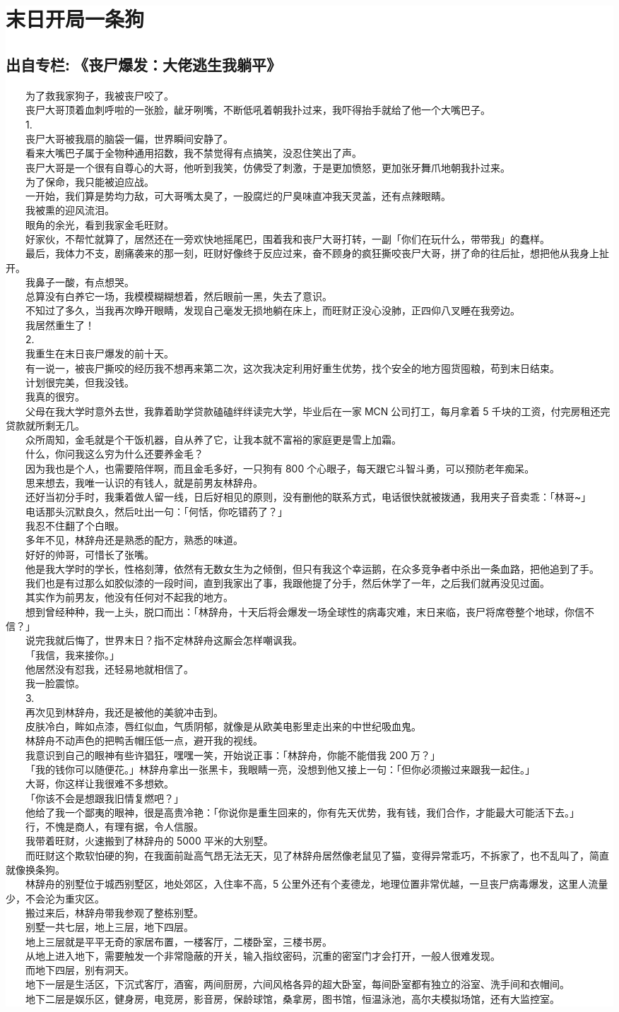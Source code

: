 # 末日开局一条狗  
## 出自专栏: 《丧尸爆发：大佬逃生我躺平》  
&emsp;&emsp;为了救我家狗子，我被丧尸咬了。  
&emsp;&emsp;丧尸大哥顶着血刺呼啦的一张脸，龇牙咧嘴，不断低吼着朝我扑过来，我吓得抬手就给了他一个大嘴巴子。  
&emsp;&emsp;1.  
&emsp;&emsp;丧尸大哥被我扇的脑袋一偏，世界瞬间安静了。  
&emsp;&emsp;看来大嘴巴子属于全物种通用招数，我不禁觉得有点搞笑，没忍住笑出了声。  
&emsp;&emsp;丧尸大哥是一个很有自尊心的大哥，他听到我笑，仿佛受了刺激，于是更加愤怒，更加张牙舞爪地朝我扑过来。  
&emsp;&emsp;为了保命，我只能被迫应战。  
&emsp;&emsp;一开始，我们算是势均力敌，可大哥嘴太臭了，一股腐烂的尸臭味直冲我天灵盖，还有点辣眼睛。  
&emsp;&emsp;我被熏的迎风流泪。  
&emsp;&emsp;眼角的余光，看到我家金毛旺财。  
&emsp;&emsp;好家伙，不帮忙就算了，居然还在一旁欢快地摇尾巴，围着我和丧尸大哥打转，一副「你们在玩什么，带带我」的蠢样。  
&emsp;&emsp;最后，我体力不支，剧痛袭来的那一刻，旺财好像终于反应过来，奋不顾身的疯狂撕咬丧尸大哥，拼了命的往后扯，想把他从我身上扯开。  
&emsp;&emsp;我鼻子一酸，有点想哭。  
&emsp;&emsp;总算没有白养它一场，我模模糊糊想着，然后眼前一黑，失去了意识。  
&emsp;&emsp;不知过了多久，当我再次睁开眼睛，发现自己毫发无损地躺在床上，而旺财正没心没肺，正四仰八叉睡在我旁边。  
&emsp;&emsp;我居然重生了！  
&emsp;&emsp;2.  
&emsp;&emsp;我重生在末日丧尸爆发的前十天。  
&emsp;&emsp;有一说一，被丧尸撕咬的经历我不想再来第二次，这次我决定利用好重生优势，找个安全的地方囤货囤粮，苟到末日结束。  
&emsp;&emsp;计划很完美，但我没钱。  
&emsp;&emsp;我真的很穷。  
&emsp;&emsp;父母在我大学时意外去世，我靠着助学贷款磕磕绊绊读完大学，毕业后在一家 MCN 公司打工，每月拿着 5 千块的工资，付完房租还完贷款就所剩无几。  
&emsp;&emsp;众所周知，金毛就是个干饭机器，自从养了它，让我本就不富裕的家庭更是雪上加霜。  
&emsp;&emsp;什么，你问我这么穷为什么还要养金毛？  
&emsp;&emsp;因为我也是个人，也需要陪伴啊，而且金毛多好，一只狗有 800 个心眼子，每天跟它斗智斗勇，可以预防老年痴呆。  
&emsp;&emsp;思来想去，我唯一认识的有钱人，就是前男友林辞舟。  
&emsp;&emsp;还好当初分手时，我秉着做人留一线，日后好相见的原则，没有删他的联系方式，电话很快就被拨通，我用夹子音卖乖：「林哥~」  
&emsp;&emsp;电话那头沉默良久，然后吐出一句：「何恬，你吃错药了？」  
&emsp;&emsp;我忍不住翻了个白眼。  
&emsp;&emsp;多年不见，林辞舟还是熟悉的配方，熟悉的味道。  
&emsp;&emsp;好好的帅哥，可惜长了张嘴。  
&emsp;&emsp;他是我大学时的学长，性格刻薄，依然有无数女生为之倾倒，但只有我这个幸运鹅，在众多竞争者中杀出一条血路，把他追到了手。  
&emsp;&emsp;我们也是有过那么如胶似漆的一段时间，直到我家出了事，我跟他提了分手，然后休学了一年，之后我们就再没见过面。  
&emsp;&emsp;其实作为前男友，他没有任何对不起我的地方。  
&emsp;&emsp;想到曾经种种，我一上头，脱口而出：「林辞舟，十天后将会爆发一场全球性的病毒灾难，末日来临，丧尸将席卷整个地球，你信不信？」  
&emsp;&emsp;说完我就后悔了，世界末日？指不定林辞舟这厮会怎样嘲讽我。  
&emsp;&emsp;「我信，我来接你。」  
&emsp;&emsp;他居然没有怼我，还轻易地就相信了。  
&emsp;&emsp;我一脸震惊。  
&emsp;&emsp;3.  
&emsp;&emsp;再次见到林辞舟，我还是被他的美貌冲击到。  
&emsp;&emsp;皮肤冷白，眸如点漆，唇红似血，气质阴郁，就像是从欧美电影里走出来的中世纪吸血鬼。  
&emsp;&emsp;林辞舟不动声色的把鸭舌帽压低一点，避开我的视线。  
&emsp;&emsp;我意识到自己的眼神有些许猖狂，嘿嘿一笑，开始说正事：「林辞舟，你能不能借我 200 万？」  
&emsp;&emsp;「我的钱你可以随便花。」林辞舟拿出一张黑卡，我眼睛一亮，没想到他又接上一句：「但你必须搬过来跟我一起住。」  
&emsp;&emsp;大哥，你这样让我很难不多想欸。  
&emsp;&emsp;「你该不会是想跟我旧情复燃吧？」  
&emsp;&emsp;他给了我一个鄙夷的眼神，很是高贵冷艳：「你说你是重生回来的，你有先天优势，我有钱，我们合作，才能最大可能活下去。」  
&emsp;&emsp;行，不愧是商人，有理有据，令人信服。  
&emsp;&emsp;我带着旺财，火速搬到了林辞舟的 5000 平米的大别墅。  
&emsp;&emsp;而旺财这个欺软怕硬的狗，在我面前趾高气昂无法无天，见了林辞舟居然像老鼠见了猫，变得异常乖巧，不拆家了，也不乱叫了，简直就像换条狗。  
&emsp;&emsp;林辞舟的别墅位于城西别墅区，地处郊区，入住率不高，5 公里外还有个麦德龙，地理位置非常优越，一旦丧尸病毒爆发，这里人流量少，不会沦为重灾区。  
&emsp;&emsp;搬过来后，林辞舟带我参观了整栋别墅。  
&emsp;&emsp;别墅一共七层，地上三层，地下四层。  
&emsp;&emsp;地上三层就是平平无奇的家居布置，一楼客厅，二楼卧室，三楼书房。  
&emsp;&emsp;从地上进入地下，需要触发一个非常隐蔽的开关，输入指纹密码，沉重的密室门才会打开，一般人很难发现。  
&emsp;&emsp;而地下四层，别有洞天。  
&emsp;&emsp;地下一层是生活区，下沉式客厅，酒窖，两间厨房，六间风格各异的超大卧室，每间卧室都有独立的浴室、洗手间和衣帽间。  
&emsp;&emsp;地下二层是娱乐区，健身房，电竞房，影音房，保龄球馆，桑拿房，图书馆，恒温泳池，高尔夫模拟场馆，还有大监控室。  